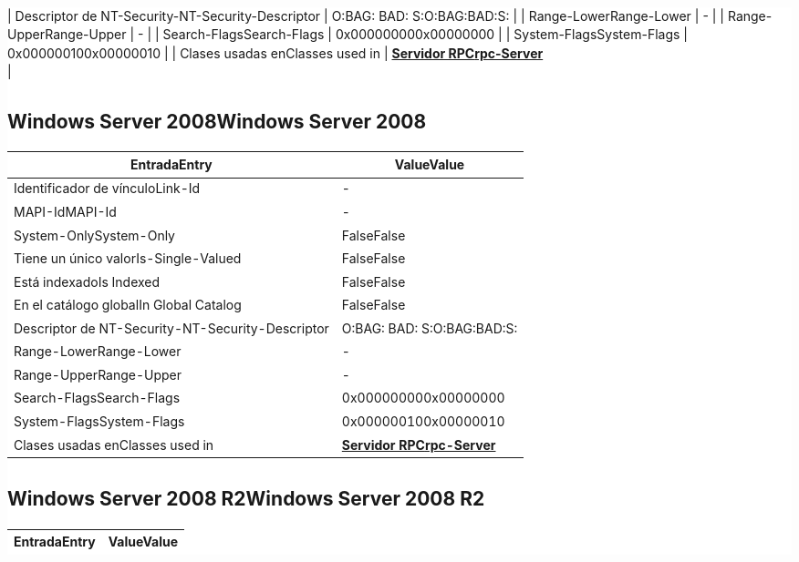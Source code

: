 | <span data-ttu-id="c3cc9-188">Descriptor de NT-Security-</span><span class="sxs-lookup"><span data-stu-id="c3cc9-188">NT-Security-Descriptor</span></span> | <span data-ttu-id="c3cc9-189">O:BAG: BAD: S:</span><span class="sxs-lookup"><span data-stu-id="c3cc9-189">O:BAG:BAD:S:</span></span>                                 |
| <span data-ttu-id="c3cc9-190">Range-Lower</span><span class="sxs-lookup"><span data-stu-id="c3cc9-190">Range-Lower</span></span>            | \-                                           |
| <span data-ttu-id="c3cc9-191">Range-Upper</span><span class="sxs-lookup"><span data-stu-id="c3cc9-191">Range-Upper</span></span>            | \-                                           |
| <span data-ttu-id="c3cc9-192">Search-Flags</span><span class="sxs-lookup"><span data-stu-id="c3cc9-192">Search-Flags</span></span>           | <span data-ttu-id="c3cc9-193">0x00000000</span><span class="sxs-lookup"><span data-stu-id="c3cc9-193">0x00000000</span></span>                                   |
| <span data-ttu-id="c3cc9-194">System-Flags</span><span class="sxs-lookup"><span data-stu-id="c3cc9-194">System-Flags</span></span>           | <span data-ttu-id="c3cc9-195">0x00000010</span><span class="sxs-lookup"><span data-stu-id="c3cc9-195">0x00000010</span></span>                                   |
| <span data-ttu-id="c3cc9-196">Clases usadas en</span><span class="sxs-lookup"><span data-stu-id="c3cc9-196">Classes used in</span></span>        | [<span data-ttu-id="c3cc9-197">**Servidor RPC**</span><span class="sxs-lookup"><span data-stu-id="c3cc9-197">**rpc-Server**</span></span>](c-rpcserver.md)<br/> |



## <a name="windows-server-2008"></a><span data-ttu-id="c3cc9-198">Windows Server 2008</span><span class="sxs-lookup"><span data-stu-id="c3cc9-198">Windows Server 2008</span></span>



| <span data-ttu-id="c3cc9-199">Entrada</span><span class="sxs-lookup"><span data-stu-id="c3cc9-199">Entry</span></span> | <span data-ttu-id="c3cc9-200">Value</span><span class="sxs-lookup"><span data-stu-id="c3cc9-200">Value</span></span> |
|------------------------|----------------------------------------------|
| <span data-ttu-id="c3cc9-201">Identificador de vínculo</span><span class="sxs-lookup"><span data-stu-id="c3cc9-201">Link-Id</span></span>                | \-                                           |
| <span data-ttu-id="c3cc9-202">MAPI-Id</span><span class="sxs-lookup"><span data-stu-id="c3cc9-202">MAPI-Id</span></span>                | \-                                           |
| <span data-ttu-id="c3cc9-203">System-Only</span><span class="sxs-lookup"><span data-stu-id="c3cc9-203">System-Only</span></span>            | <span data-ttu-id="c3cc9-204">False</span><span class="sxs-lookup"><span data-stu-id="c3cc9-204">False</span></span>                                        |
| <span data-ttu-id="c3cc9-205">Tiene un único valor</span><span class="sxs-lookup"><span data-stu-id="c3cc9-205">Is-Single-Valued</span></span>       | <span data-ttu-id="c3cc9-206">False</span><span class="sxs-lookup"><span data-stu-id="c3cc9-206">False</span></span>                                        |
| <span data-ttu-id="c3cc9-207">Está indexado</span><span class="sxs-lookup"><span data-stu-id="c3cc9-207">Is Indexed</span></span>             | <span data-ttu-id="c3cc9-208">False</span><span class="sxs-lookup"><span data-stu-id="c3cc9-208">False</span></span>                                        |
| <span data-ttu-id="c3cc9-209">En el catálogo global</span><span class="sxs-lookup"><span data-stu-id="c3cc9-209">In Global Catalog</span></span>      | <span data-ttu-id="c3cc9-210">False</span><span class="sxs-lookup"><span data-stu-id="c3cc9-210">False</span></span>                                        |
| <span data-ttu-id="c3cc9-211">Descriptor de NT-Security-</span><span class="sxs-lookup"><span data-stu-id="c3cc9-211">NT-Security-Descriptor</span></span> | <span data-ttu-id="c3cc9-212">O:BAG: BAD: S:</span><span class="sxs-lookup"><span data-stu-id="c3cc9-212">O:BAG:BAD:S:</span></span>                                 |
| <span data-ttu-id="c3cc9-213">Range-Lower</span><span class="sxs-lookup"><span data-stu-id="c3cc9-213">Range-Lower</span></span>            | \-                                           |
| <span data-ttu-id="c3cc9-214">Range-Upper</span><span class="sxs-lookup"><span data-stu-id="c3cc9-214">Range-Upper</span></span>            | \-                                           |
| <span data-ttu-id="c3cc9-215">Search-Flags</span><span class="sxs-lookup"><span data-stu-id="c3cc9-215">Search-Flags</span></span>           | <span data-ttu-id="c3cc9-216">0x00000000</span><span class="sxs-lookup"><span data-stu-id="c3cc9-216">0x00000000</span></span>                                   |
| <span data-ttu-id="c3cc9-217">System-Flags</span><span class="sxs-lookup"><span data-stu-id="c3cc9-217">System-Flags</span></span>           | <span data-ttu-id="c3cc9-218">0x00000010</span><span class="sxs-lookup"><span data-stu-id="c3cc9-218">0x00000010</span></span>                                   |
| <span data-ttu-id="c3cc9-219">Clases usadas en</span><span class="sxs-lookup"><span data-stu-id="c3cc9-219">Classes used in</span></span>        | [<span data-ttu-id="c3cc9-220">**Servidor RPC**</span><span class="sxs-lookup"><span data-stu-id="c3cc9-220">**rpc-Server**</span></span>](c-rpcserver.md)<br/> |



## <a name="windows-server-2008-r2"></a><span data-ttu-id="c3cc9-221">Windows Server 2008 R2</span><span class="sxs-lookup"><span data-stu-id="c3cc9-221">Windows Server 2008 R2</span></span>



| <span data-ttu-id="c3cc9-222">Entrada</span><span class="sxs-lookup"><span data-stu-id="c3cc9-222">Entry</span></span> | <span data-ttu-id="c3cc9-223">Value</span><span class="sxs-lookup"><span data-stu-id="c3cc9-223">Value</span></span> |
|------------------------|----------------------------------------------|